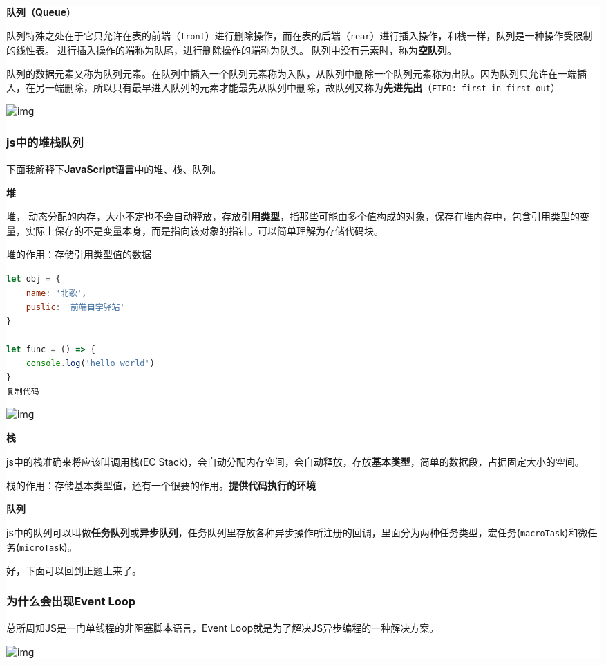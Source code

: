 
**队列（Queue**）

队列特殊之处在于它只允许在表的前端（`front`）进行删除操作，而在表的后端（`rear`）进行插入操作，和栈一样，队列是一种操作受限制的线性表。 进行插入操作的端称为队尾，进行删除操作的端称为队头。 队列中没有元素时，称为**空队列**。

队列的数据元素又称为队列元素。在队列中插入一个队列元素称为入队，从队列中删除一个队列元素称为出队。因为队列只允许在一端插入，在另一端删除，所以只有最早进入队列的元素才能最先从队列中删除，故队列又称为**先进先出**（`FIFO: first-in-first-out`）

![img](https://p1-juejin.byteimg.com/tos-cn-i-k3u1fbpfcp/e3384344bb704ead842ae5f90df318fc~tplv-k3u1fbpfcp-zoom-1.image)



### js中的堆栈队列

下面我解释下**JavaScript语言**中的堆、栈、队列。

**堆**

堆， 动态分配的内存，大小不定也不会自动释放，存放**引用类型**，指那些可能由多个值构成的对象，保存在堆内存中，包含引用类型的变量，实际上保存的不是变量本身，而是指向该对象的指针。可以简单理解为存储代码块。

堆的作用：存储引用类型值的数据

```js
let obj = {
    name: '北歌'，
    puslic: '前端自学驿站'
}

let func = () => {
    console.log('hello world')
}
复制代码
```



![img](https://p3-juejin.byteimg.com/tos-cn-i-k3u1fbpfcp/66f1ff9fb5454cbc80db9b2a18e3644d~tplv-k3u1fbpfcp-zoom-1.image)



**栈**

js中的栈准确来将应该叫调用栈(EC Stack)，会自动分配内存空间，会自动释放，存放**基本类型**，简单的数据段，占据固定大小的空间。

栈的作用：存储基本类型值，还有一个很要的作用。**提供代码执行的环境**

**队列**

js中的队列可以叫做**任务队列**或**异步队列**，任务队列里存放各种异步操作所注册的回调，里面分为两种任务类型，宏任务(`macroTask`)和微任务(`microTask`)。

好，下面可以回到正题上来了。

### 为什么会出现Event Loop

总所周知JS是一门单线程的非阻塞脚本语言，Event Loop就是为了解决JS异步编程的一种解决方案。



![img](https://p9-juejin.byteimg.com/tos-cn-i-k3u1fbpfcp/3396e0bd60b04b468de7739d7e934903~tplv-k3u1fbpfcp-zoom-1.image)
